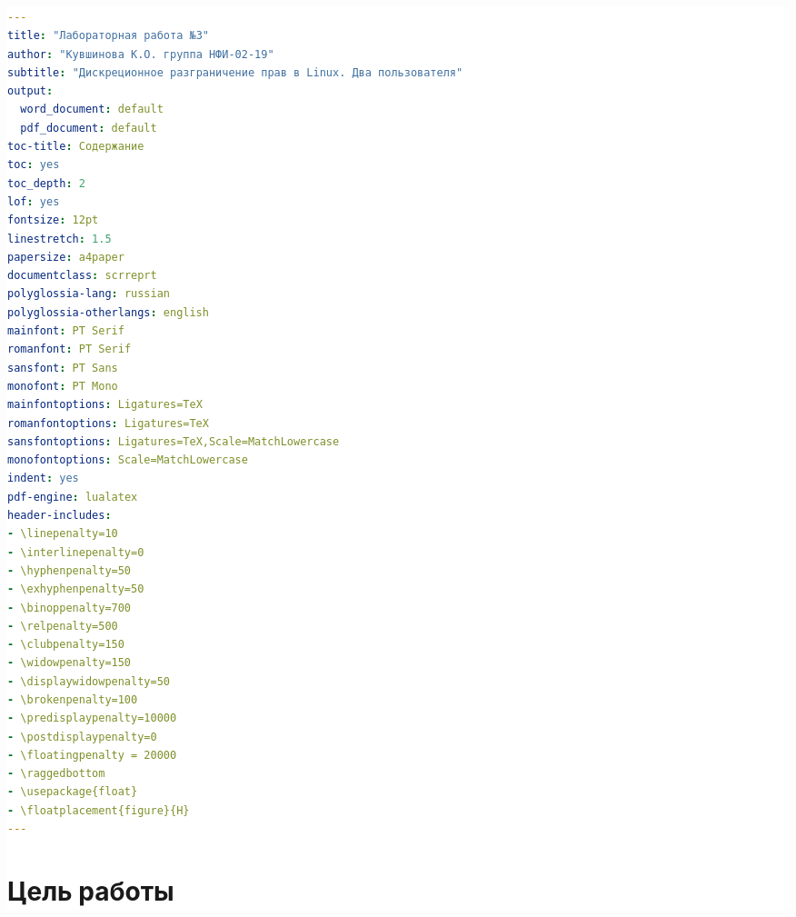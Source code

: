 ```yaml
---
title: "Лабораторная работа №3"
author: "Кувшинова К.О. группа НФИ-02-19"
subtitle: "Дискреционное разграничение прав в Linux. Два пользователя"
output:
  word_document: default
  pdf_document: default
toc-title: Содержание
toc: yes
toc_depth: 2
lof: yes
fontsize: 12pt
linestretch: 1.5
papersize: a4paper
documentclass: scrreprt
polyglossia-lang: russian
polyglossia-otherlangs: english
mainfont: PT Serif
romanfont: PT Serif
sansfont: PT Sans
monofont: PT Mono
mainfontoptions: Ligatures=TeX
romanfontoptions: Ligatures=TeX
sansfontoptions: Ligatures=TeX,Scale=MatchLowercase
monofontoptions: Scale=MatchLowercase
indent: yes
pdf-engine: lualatex
header-includes:
- \linepenalty=10
- \interlinepenalty=0
- \hyphenpenalty=50
- \exhyphenpenalty=50
- \binoppenalty=700
- \relpenalty=500
- \clubpenalty=150
- \widowpenalty=150
- \displaywidowpenalty=50
- \brokenpenalty=100
- \predisplaypenalty=10000
- \postdisplaypenalty=0
- \floatingpenalty = 20000
- \raggedbottom
- \usepackage{float}
- \floatplacement{figure}{H}
---
```



# Цель работы
